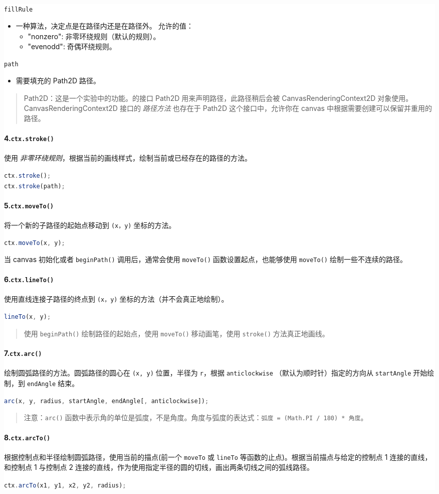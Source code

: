 `fillRule`

- 一种算法，决定点是在路径内还是在路径外。
允许的值：
  - "nonzero": 非零环绕规则（默认的规则）。
  - "evenodd": 奇偶环绕规则。

`path`

- 需要填充的 Path2D 路径。

> Path2D：这是一个实验中的功能。的接口 Path2D 用来声明路径，此路径稍后会被 CanvasRenderingContext2D 对象使用。CanvasRenderingContext2D 接口的 *路径方法* 也存在于 Path2D 这个接口中，允许你在 canvas 中根据需要创建可以保留并重用的路径。

#### 4.`ctx.stroke()`

使用 *非零环绕规则*，根据当前的画线样式，绘制当前或已经存在的路径的方法。

```js
ctx.stroke();
ctx.stroke(path);
```

#### 5.`ctx.moveTo()`

将一个新的子路径的起始点移动到 `(x，y)` 坐标的方法。

```js
ctx.moveTo(x, y);
```

当 canvas 初始化或者 `beginPath()` 调用后，通常会使用 `moveTo()` 函数设置起点，也能够使用 `moveTo()` 绘制一些不连续的路径。

#### 6.`ctx.lineTo()`

使用直线连接子路径的终点到 `(x，y)` 坐标的方法（并不会真正地绘制）。

```js
lineTo(x, y);
```

> 使用 `beginPath()` 绘制路径的起始点，使用 `moveTo()` 移动画笔，使用 `stroke()` 方法真正地画线。

#### 7.`ctx.arc()`

绘制圆弧路径的方法。圆弧路径的圆心在 `(x, y)` 位置，半径为 `r`，根据 `anticlockwise` （默认为顺时针）指定的方向从 `startAngle` 开始绘制，到 `endAngle` 结束。

```js
arc(x, y, radius, startAngle, endAngle[, anticlockwise]);
```

> 注意：`arc()` 函数中表示角的单位是弧度，不是角度。角度与弧度的表达式：`弧度 = (Math.PI / 180) * 角度`。

#### 8.`ctx.arcTo()`

根据控制点和半径绘制圆弧路径，使用当前的描点(前一个 `moveTo` 或 `lineTo` 等函数的止点)。根据当前描点与给定的控制点 1 连接的直线，和控制点 1 与控制点 2 连接的直线，作为使用指定半径的圆的切线，画出两条切线之间的弧线路径。

```js
ctx.arcTo(x1, y1, x2, y2, radius);
```
